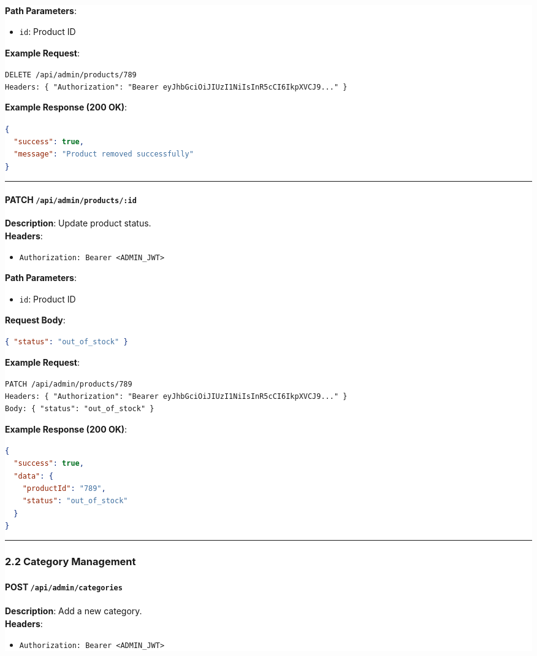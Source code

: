 **Path Parameters**:  
  - `id`: Product ID  

**Example Request**:  
```http
DELETE /api/admin/products/789
Headers: { "Authorization": "Bearer eyJhbGciOiJIUzI1NiIsInR5cCI6IkpXVCJ9..." }
```

**Example Response (200 OK)**:  
```json
{
  "success": true,
  "message": "Product removed successfully"
}
```

---

#### **PATCH `/api/admin/products/:id`**  
**Description**: Update product status.  
**Headers**:  
  - `Authorization: Bearer <ADMIN_JWT>`  

**Path Parameters**:  
  - `id`: Product ID  

**Request Body**:  
```json
{ "status": "out_of_stock" }
```

**Example Request**:  
```http
PATCH /api/admin/products/789
Headers: { "Authorization": "Bearer eyJhbGciOiJIUzI1NiIsInR5cCI6IkpXVCJ9..." }
Body: { "status": "out_of_stock" }
```

**Example Response (200 OK)**:  
```json
{
  "success": true,
  "data": {
    "productId": "789",
    "status": "out_of_stock"
  }
}
```

---

### **2.2 Category Management**

#### **POST `/api/admin/categories`**  
**Description**: Add a new category.  
**Headers**:  
  - `Authorization: Bearer <ADMIN_JWT>`  
